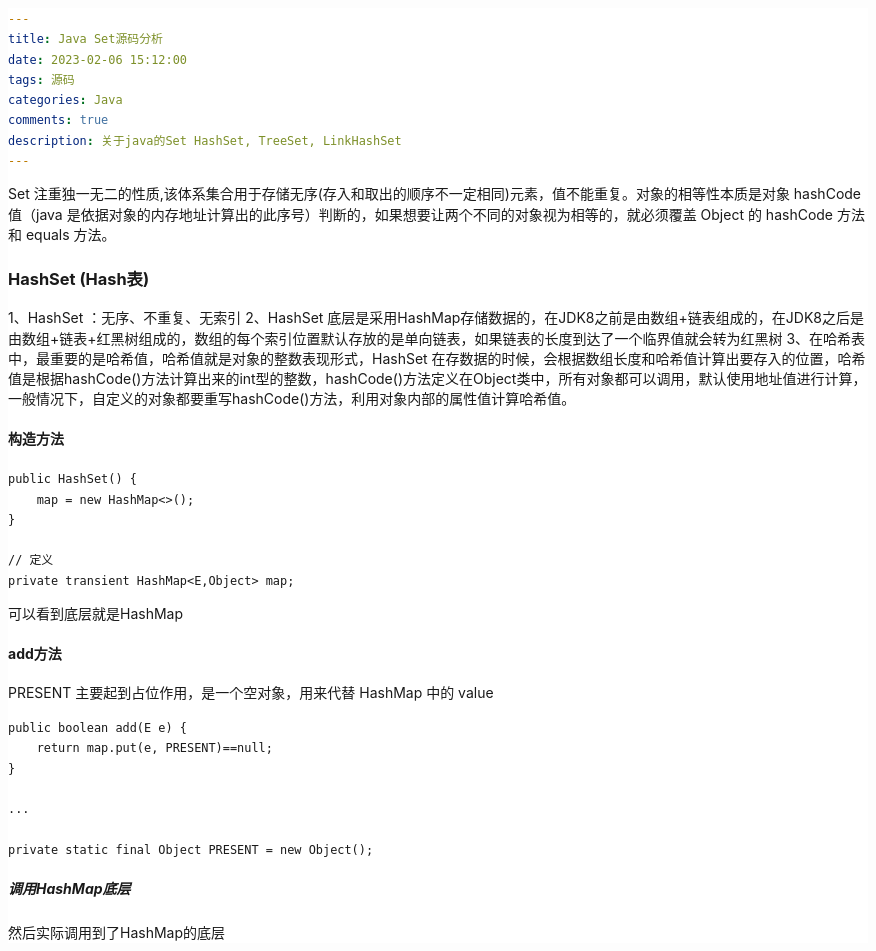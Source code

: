 ```yaml
---
title: Java Set源码分析
date: 2023-02-06 15:12:00
tags: 源码
categories: Java
comments: true
description: 关于java的Set HashSet, TreeSet, LinkHashSet
---
```




Set 注重独一无二的性质,该体系集合用于存储无序(存入和取出的顺序不一定相同)元素，值不能重复。对象的相等性本质是对象 hashCode 值（java 是依据对象的内存地址计算出的此序号）判断的，如果想要让两个不同的对象视为相等的，就必须覆盖 Object 的 hashCode 方法和 equals 方法。



### HashSet (Hash表)

1、HashSet ：无序、不重复、无索引
2、HashSet 底层是采用HashMap存储数据的，在JDK8之前是由数组+链表组成的，在JDK8之后是由数组+链表+红黑树组成的，数组的每个索引位置默认存放的是单向链表，如果链表的长度到达了一个临界值就会转为红黑树
3、在哈希表中，最重要的是哈希值，哈希值就是对象的整数表现形式，HashSet 在存数据的时候，会根据数组长度和哈希值计算出要存入的位置，哈希值是根据hashCode()方法计算出来的int型的整数，hashCode()方法定义在Object类中，所有对象都可以调用，默认使用地址值进行计算，一般情况下，自定义的对象都要重写hashCode()方法，利用对象内部的属性值计算哈希值。

#### 构造方法

```
public HashSet() {
    map = new HashMap<>();
}

// 定义
private transient HashMap<E,Object> map;
```

可以看到底层就是HashMap

#### add方法

PRESENT 主要起到占位作用，是一个空对象，用来代替 HashMap 中的 value

```
public boolean add(E e) {
    return map.put(e, PRESENT)==null;
}

...

private static final Object PRESENT = new Object();
```

##### 调用HashMap底层

然后实际调用到了HashMap的底层
